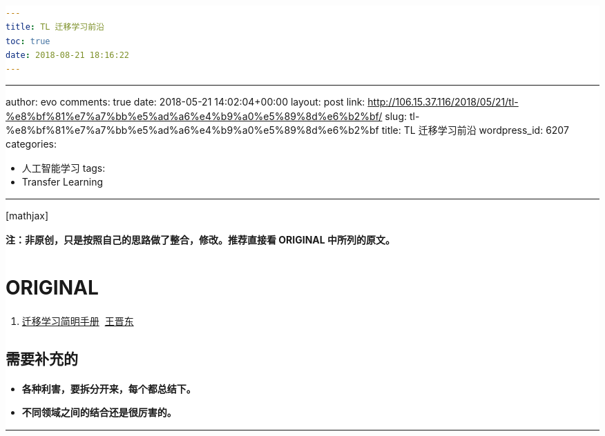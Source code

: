 ```yaml
---
title: TL 迁移学习前沿
toc: true
date: 2018-08-21 18:16:22
---
```

---
author: evo
comments: true
date: 2018-05-21 14:02:04+00:00
layout: post
link: http://106.15.37.116/2018/05/21/tl-%e8%bf%81%e7%a7%bb%e5%ad%a6%e4%b9%a0%e5%89%8d%e6%b2%bf/
slug: tl-%e8%bf%81%e7%a7%bb%e5%ad%a6%e4%b9%a0%e5%89%8d%e6%b2%bf
title: TL 迁移学习前沿
wordpress_id: 6207
categories:
- 人工智能学习
tags:
- Transfer Learning
---



[mathjax]

**注：非原创，只是按照自己的思路做了整合，修改。推荐直接看 ORIGINAL 中所列的原文。**


# ORIGINAL






  1. [迁移学习简明手册](https://github.com/jindongwang/transferlearning-tutorial)  [王晋东](https://zhuanlan.zhihu.com/p/35352154)




## 需要补充的






  * **各种利害，要拆分开来，每个都总结下。**


  * **不同领域之间的结合还是很厉害的。**





* * *


